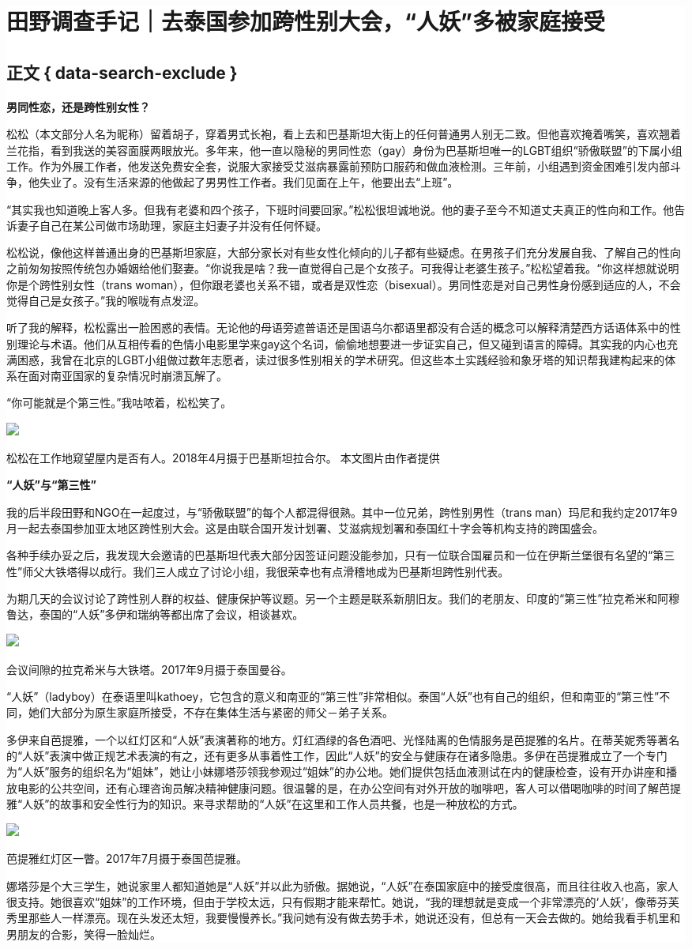 # 田野调查手记｜去泰国参加跨性别大会，“人妖”多被家庭接受

## 正文 { data-search-exclude }


**男同性恋，还是跨性别女性？**

松松（本文部分人名为昵称）留着胡子，穿着男式长袍，看上去和巴基斯坦大街上的任何普通男人别无二致。但他喜欢掩着嘴笑，喜欢翘着兰花指，看到我送的美容面膜两眼放光。多年来，他一直以隐秘的男同性恋（gay）身份为巴基斯坦唯一的LGBT组织“骄傲联盟”的下属小组工作。作为外展工作者，他发送免费安全套，说服大家接受艾滋病暴露前预防口服药和做血液检测。三年前，小组遇到资金困难引发内部斗争，他失业了。没有生活来源的他做起了男男性工作者。我们见面在上午，他要出去“上班”。

“其实我也知道晚上客人多。但我有老婆和四个孩子，下班时间要回家。”松松很坦诚地说。他的妻子至今不知道丈夫真正的性向和工作。他告诉妻子自己在某公司做市场助理，家庭主妇妻子并没有任何怀疑。

松松说，像他这样普通出身的巴基斯坦家庭，大部分家长对有些女性化倾向的儿子都有些疑虑。在男孩子们充分发展自我、了解自己的性向之前匆匆按照传统包办婚姻给他们娶妻。“你说我是啥？我一直觉得自己是个女孩子。可我得让老婆生孩子。”松松望着我。“你这样想就说明你是个跨性别女性（trans woman），但你跟老婆也关系不错，或者是双性恋（bisexual）。男同性恋是对自己男性身份感到适应的人，不会觉得自己是女孩子。”我的喉咙有点发涩。

听了我的解释，松松露出一脸困惑的表情。无论他的母语旁遮普语还是国语乌尓都语里都没有合适的概念可以解释清楚西方话语体系中的性别理论与术语。他们从互相传看的色情小电影里学来gay这个名词，偷偷地想要进一步证实自己，但又碰到语言的障碍。其实我的内心也充满困惑，我曾在北京的LGBT小组做过数年志愿者，读过很多性别相关的学术研究。但这些本土实践经验和象牙塔的知识帮我建构起来的体系在面对南亚国家的复杂情况时崩溃瓦解了。

“你可能就是个第三性。”我咕哝着，松松笑了。

![](http://image.thepaper.cn/www/image/7/455/344.jpg)

松松在工作地窥望屋内是否有人。2018年4月摄于巴基斯坦拉合尔。 本文图片由作者提供

**“人妖”与“第三性”**

我的后半段田野和NGO在一起度过，与“骄傲联盟”的每个人都混得很熟。其中一位兄弟，跨性别男性（trans man）玛尼和我约定2017年9月一起去泰国参加亚太地区跨性别大会。这是由联合国开发计划署、艾滋病规划署和泰国红十字会等机构支持的跨国盛会。

各种手续办妥之后，我发现大会邀请的巴基斯坦代表大部分因签证问题没能参加，只有一位联合国雇员和一位在伊斯兰堡很有名望的“第三性”师父大铁塔得以成行。我们三人成立了讨论小组，我很荣幸也有点滑稽地成为巴基斯坦跨性别代表。

为期几天的会议讨论了跨性别人群的权益、健康保护等议题。另一个主题是联系新朋旧友。我们的老朋友、印度的“第三性”拉克希米和阿穆鲁达，泰国的“人妖”多伊和瑞纳等都出席了会议，相谈甚欢。

![](http://image.thepaper.cn/www/image/7/455/332.jpg)

会议间隙的拉克希米与大铁塔。2017年9月摄于泰国曼谷。

“人妖”（ladyboy）在泰语里叫kathoey，它包含的意义和南亚的“第三性”非常相似。泰国“人妖”也有自己的组织，但和南亚的“第三性”不同，她们大部分为原生家庭所接受，不存在集体生活与紧密的师父－弟子关系。

多伊来自芭提雅，一个以红灯区和“人妖”表演著称的地方。灯红酒绿的各色酒吧、光怪陆离的色情服务是芭提雅的名片。在蒂芙妮秀等著名的“人妖”表演中做正规艺术表演的有之，还有更多从事着性工作，因此“人妖”的安全与健康存在诸多隐患。多伊在芭提雅成立了一个专门为“人妖”服务的组织名为“姐妹”，她让小妹娜塔莎领我参观过“姐妹”的办公地。她们提供包括血液测试在内的健康检查，设有开办讲座和播放电影的公共空间，还有心理咨询员解决精神健康问题。很温馨的是，在办公空间有对外开放的咖啡吧，客人可以借喝咖啡的时间了解芭提雅“人妖”的故事和安全性行为的知识。来寻求帮助的“人妖”在这里和工作人员共餐，也是一种放松的方式。

![](http://image.thepaper.cn/www/image/7/455/334.jpg)

芭提雅红灯区一瞥。2017年7月摄于泰国芭提雅。

娜塔莎是个大三学生，她说家里人都知道她是“人妖”并以此为骄傲。据她说，“人妖”在泰国家庭中的接受度很高，而且往往收入也高，家人很支持。她很喜欢“姐妹”的工作环境，但由于学校太远，只有假期才能来帮忙。她说，“我的理想就是变成一个非常漂亮的‘人妖’，像蒂芬芙秀里那些人一样漂亮。现在头发还太短，我要慢慢养长。”我问她有没有做去势手术，她说还没有，但总有一天会去做的。她给我看手机里和男朋友的合影，笑得一脸灿烂。
